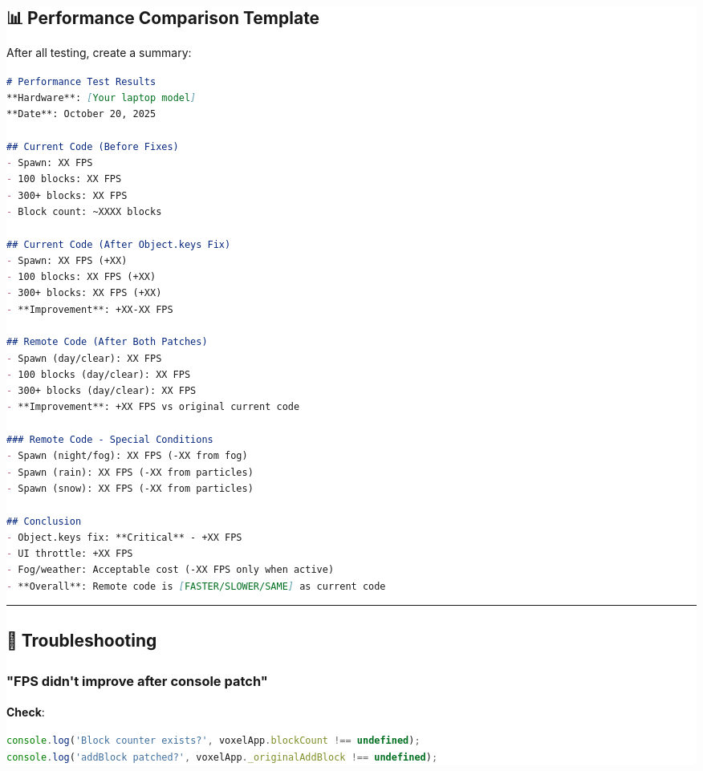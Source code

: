 
## 📊 Performance Comparison Template

After all testing, create a summary:

```markdown
# Performance Test Results
**Hardware**: [Your laptop model]
**Date**: October 20, 2025

## Current Code (Before Fixes)
- Spawn: XX FPS
- 100 blocks: XX FPS
- 300+ blocks: XX FPS
- Block count: ~XXXX blocks

## Current Code (After Object.keys Fix)
- Spawn: XX FPS (+XX)
- 100 blocks: XX FPS (+XX)
- 300+ blocks: XX FPS (+XX)
- **Improvement**: +XX-XX FPS

## Remote Code (After Both Patches)
- Spawn (day/clear): XX FPS
- 100 blocks (day/clear): XX FPS
- 300+ blocks (day/clear): XX FPS
- **Improvement**: +XX FPS vs original current code

### Remote Code - Special Conditions
- Spawn (night/fog): XX FPS (-XX from fog)
- Spawn (rain): XX FPS (-XX from particles)
- Spawn (snow): XX FPS (-XX from particles)

## Conclusion
- Object.keys fix: **Critical** - +XX FPS
- UI throttle: +XX FPS
- Fog/weather: Acceptable cost (-XX FPS only when active)
- **Overall**: Remote code is [FASTER/SLOWER/SAME] as current code
```

---

## 🚨 Troubleshooting

### "FPS didn't improve after console patch"

**Check**:
```javascript
console.log('Block counter exists?', voxelApp.blockCount !== undefined);
console.log('addBlock patched?', voxelApp._originalAddBlock !== undefined);
```
